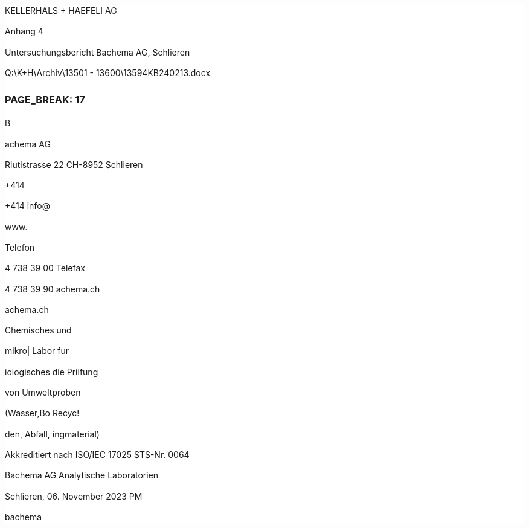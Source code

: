 KELLERHALS + HAEFELI AG

Anhang 4

Untersuchungsbericht Bachema AG, Schlieren

Q:\K+H\Archiv\13501 - 13600\13594KB240213.docx


### PAGE_BREAK: 17 ###

B

achema AG

Riutistrasse 22
CH-8952 Schlieren

+414

+414
info@

www.

Telefon

4 738 39 00
Telefax

4 738 39 90
achema.ch

achema.ch

Chemisches und

mikro|
Labor fur

iologisches
die Priifung

von Umweltproben

(Wasser,Bo
Recyc!

den, Abfall,
ingmaterial)

Akkreditiert nach
ISO/IEC 17025
STS-Nr. 0064

Bachema AG
Analytische Laboratorien

Schlieren, 06. November 2023
PM

bachema
